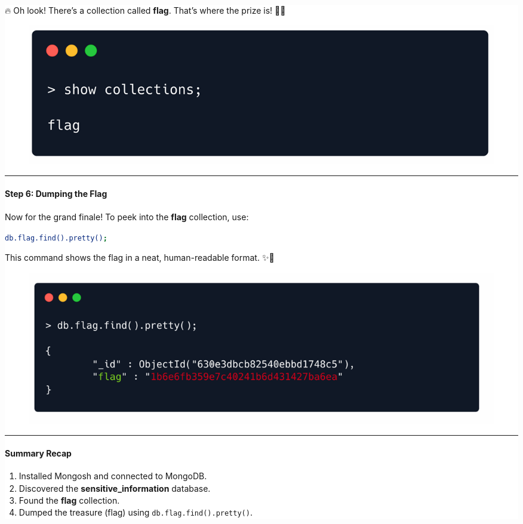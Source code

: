 🔥 Oh look! There’s a collection called **flag**. That’s where the prize is! 🏴‍☠️

<figure><img src="../../../../../.gitbook/assets/image (177).png" alt=""><figcaption></figcaption></figure>

***

#### **Step 6: Dumping the Flag**

Now for the grand finale! To peek into the **flag** collection, use:

```bash
db.flag.find().pretty();
```

This command shows the flag in a neat, human-readable format. ✨🎯

<figure><img src="../../../../../.gitbook/assets/image (178).png" alt=""><figcaption></figcaption></figure>

***

#### **Summary Recap**

1. Installed Mongosh and connected to MongoDB.
2. Discovered the **sensitive\_information** database.
3. Found the **flag** collection.
4. Dumped the treasure (flag) using `db.flag.find().pretty()`.
